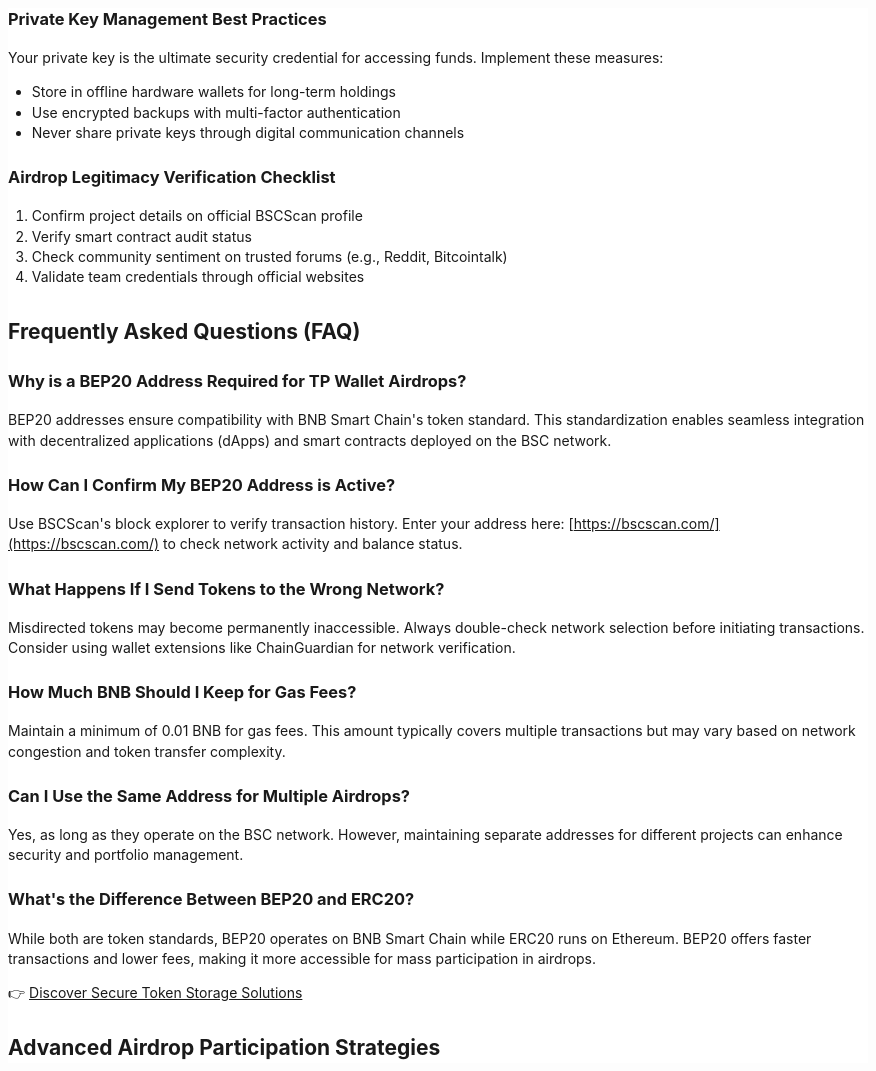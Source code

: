 ### Private Key Management Best Practices

Your private key is the ultimate security credential for accessing funds. Implement these measures:
- Store in offline hardware wallets for long-term holdings
- Use encrypted backups with multi-factor authentication
- Never share private keys through digital communication channels

### Airdrop Legitimacy Verification Checklist

1. Confirm project details on official BSCScan profile
2. Verify smart contract audit status
3. Check community sentiment on trusted forums (e.g., Reddit, Bitcointalk)
4. Validate team credentials through official websites

## Frequently Asked Questions (FAQ)

### Why is a BEP20 Address Required for TP Wallet Airdrops?

BEP20 addresses ensure compatibility with BNB Smart Chain's token standard. This standardization enables seamless integration with decentralized applications (dApps) and smart contracts deployed on the BSC network.

### How Can I Confirm My BEP20 Address is Active?

Use BSCScan's block explorer to verify transaction history. Enter your address here: [https://bscscan.com/](https://bscscan.com/) to check network activity and balance status.

### What Happens If I Send Tokens to the Wrong Network?

Misdirected tokens may become permanently inaccessible. Always double-check network selection before initiating transactions. Consider using wallet extensions like ChainGuardian for network verification.

### How Much BNB Should I Keep for Gas Fees?

Maintain a minimum of 0.01 BNB for gas fees. This amount typically covers multiple transactions but may vary based on network congestion and token transfer complexity.

### Can I Use the Same Address for Multiple Airdrops?

Yes, as long as they operate on the BSC network. However, maintaining separate addresses for different projects can enhance security and portfolio management.

### What's the Difference Between BEP20 and ERC20?

While both are token standards, BEP20 operates on BNB Smart Chain while ERC20 runs on Ethereum. BEP20 offers faster transactions and lower fees, making it more accessible for mass participation in airdrops.

👉 [Discover Secure Token Storage Solutions](https://bit.ly/okx-bonus)

## Advanced Airdrop Participation Strategies
